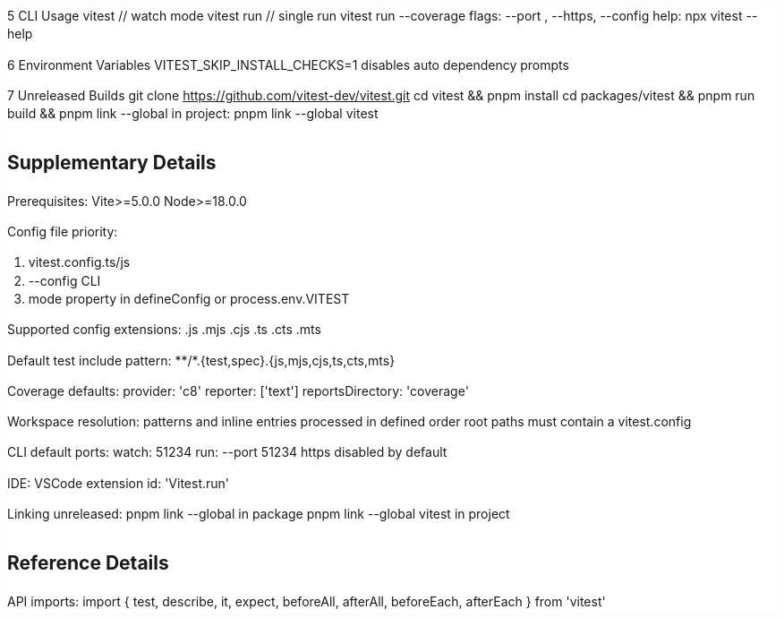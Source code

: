 5 CLI Usage
  vitest              // watch mode
  vitest run          // single run
  vitest run --coverage
  flags: --port <n>, --https, --config <path>
  help: npx vitest --help

6 Environment Variables
  VITEST_SKIP_INSTALL_CHECKS=1 disables auto dependency prompts

7 Unreleased Builds
  git clone https://github.com/vitest-dev/vitest.git
  cd vitest && pnpm install
  cd packages/vitest && pnpm run build && pnpm link --global
  in project: pnpm link --global vitest

## Supplementary Details
Prerequisites:
 Vite>=5.0.0
 Node>=18.0.0

Config file priority:
 1. vitest.config.ts/js
 2. --config CLI
 3. mode property in defineConfig or process.env.VITEST

Supported config extensions: .js .mjs .cjs .ts .cts .mts

Default test include pattern: **/*.{test,spec}.{js,mjs,cjs,ts,cts,mts}

Coverage defaults:
 provider: 'c8'
 reporter: ['text']
 reportsDirectory: 'coverage'

Workspace resolution:
 patterns and inline entries processed in defined order
 root paths must contain a vitest.config

CLI default ports:
 watch: 51234
 run: --port 51234
 https disabled by default

IDE:
 VSCode extension id: 'Vitest.run'

Linking unreleased:
 pnpm link --global in package
 pnpm link --global vitest in project


## Reference Details
API imports:
 import { test, describe, it, expect, beforeAll, afterAll, beforeEach, afterEach } from 'vitest'
